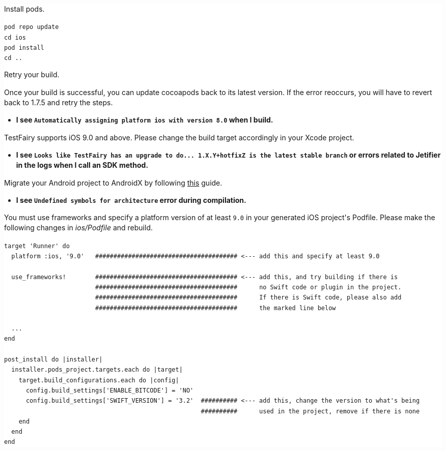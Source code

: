 Install pods.
```
pod repo update
cd ios
pod install
cd ..
```

Retry your build.

Once your build is successful, you can update cocoapods back to its latest version. If the error reoccurs, you will have to revert back to 1.7.5 and retry the steps.

- **I see `Automatically assigning platform ios with version 8.0` when I build.**

TestFairy supports iOS 9.0 and above. Please change the build target accordingly in your Xcode project.

- **I see `Looks like TestFairy has an upgrade to do... 1.X.Y+hotfixZ is the latest stable branch` or errors related to Jetifier in the logs when I call an SDK method.**

Migrate your Android project to AndroidX by following [this](https://flutter.dev/docs/development/androidx-migration) guide.

- **I see `Undefined symbols for architecture` error during compilation.**

You must use frameworks and specify a platform version of at least `9.0` in your generated iOS project's Podfile. Please make the following changes in *ios/Podfile* and rebuild.
```
target 'Runner' do
  platform :ios, '9.0'   ####################################### <--- add this and specify at least 9.0

  use_frameworks!        ####################################### <--- add this, and try building if there is
                         #######################################      no Swift code or plugin in the project.
                         #######################################      If there is Swift code, please also add
                         #######################################      the marked line below

  ...
end

post_install do |installer|
  installer.pods_project.targets.each do |target|
    target.build_configurations.each do |config|
      config.build_settings['ENABLE_BITCODE'] = 'NO'
      config.build_settings['SWIFT_VERSION'] = '3.2'  ########## <--- add this, change the version to what's being
                                                      ##########      used in the project, remove if there is none
    end
  end
end
```
